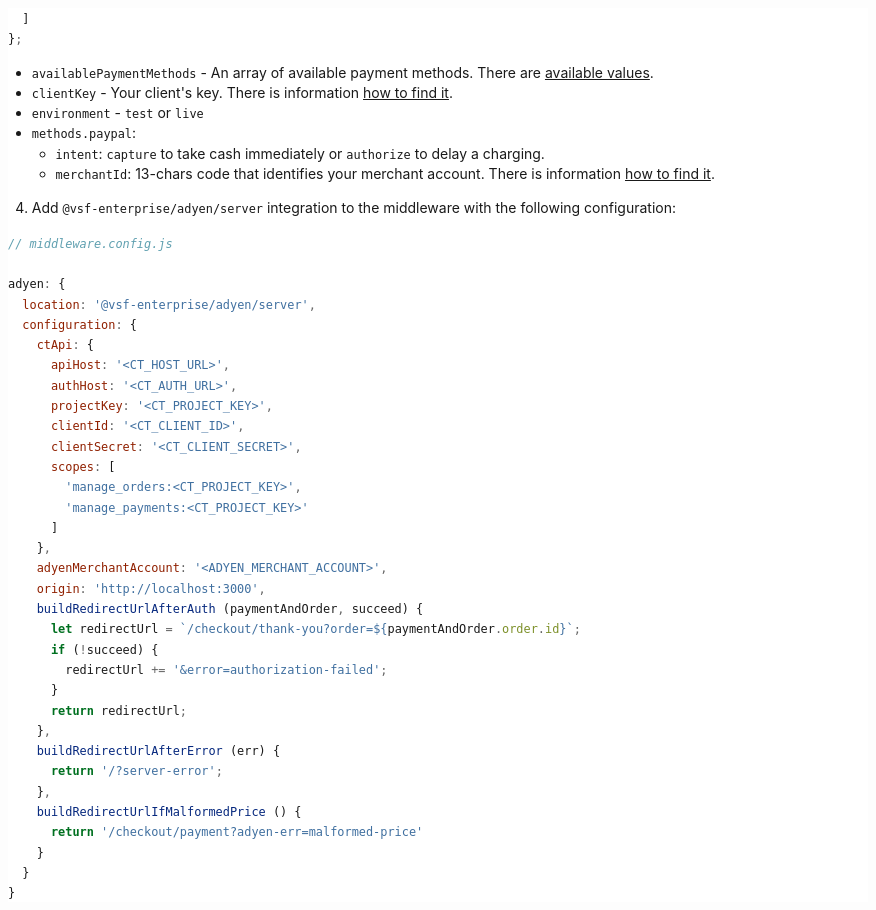 ```js
  ]
};
```

* `availablePaymentMethods` - An array of available payment methods. There are [available values](https://docs.adyen.com/payment-methods).
* `clientKey` - Your client's key. There is information [how to find it](https://docs.adyen.com/development-resources/client-side-authentication#get-your-client-key).
* `environment` - `test` or `live`
* `methods.paypal`:
  * `intent`: `capture` to take cash immediately or `authorize` to delay a charging.
  * `merchantId`: 13-chars code that identifies your merchant account. There is information [how to find it](https://www.paypal.com/us/smarthelp/article/FAQ3850).


4. Add `@vsf-enterprise/adyen/server` integration to the middleware with the following configuration:
```js
// middleware.config.js

adyen: {
  location: '@vsf-enterprise/adyen/server',
  configuration: {
    ctApi: {
      apiHost: '<CT_HOST_URL>',
      authHost: '<CT_AUTH_URL>',
      projectKey: '<CT_PROJECT_KEY>',
      clientId: '<CT_CLIENT_ID>',
      clientSecret: '<CT_CLIENT_SECRET>',
      scopes: [
        'manage_orders:<CT_PROJECT_KEY>',
        'manage_payments:<CT_PROJECT_KEY>'
      ]
    },
    adyenMerchantAccount: '<ADYEN_MERCHANT_ACCOUNT>',
    origin: 'http://localhost:3000',
    buildRedirectUrlAfterAuth (paymentAndOrder, succeed) {
      let redirectUrl = `/checkout/thank-you?order=${paymentAndOrder.order.id}`;
      if (!succeed) {
        redirectUrl += '&error=authorization-failed';
      }
      return redirectUrl;
    },
    buildRedirectUrlAfterError (err) {
      return '/?server-error';
    },
    buildRedirectUrlIfMalformedPrice () {
      return '/checkout/payment?adyen-err=malformed-price'
    }
  }
}
```
